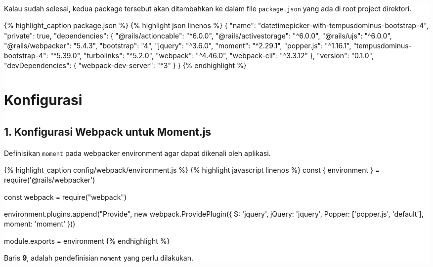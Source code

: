 Kalau sudah selesai, kedua package tersebut akan ditambahkan ke dalam file `package.json` yang ada di root project direktori.

{% highlight_caption package.json %}
{% highlight json linenos %}
{
  "name": "datetimepicker-with-tempusdominus-bootstrap-4",
  "private": true,
  "dependencies": {
    "@rails/actioncable": "^6.0.0",
    "@rails/activestorage": "^6.0.0",
    "@rails/ujs": "^6.0.0",
    "@rails/webpacker": "5.4.3",
    "bootstrap": "4",
    "jquery": "^3.6.0",
    "moment": "^2.29.1",
    "popper.js": "^1.16.1",
    "tempusdominus-bootstrap-4": "^5.39.0",
    "turbolinks": "^5.2.0",
    "webpack": "^4.46.0",
    "webpack-cli": "^3.3.12"
  },
  "version": "0.1.0",
  "devDependencies": {
    "webpack-dev-server": "^3"
  }
}
{% endhighlight %}


# Konfigurasi

## 1. Konfigurasi Webpack untuk Moment.js

Definisikan `moment` pada webpacker environment agar dapat dikenali oleh aplikasi.

{% highlight_caption config/webpack/environment.js %}
{% highlight javascript linenos %}
const { environment } = require('@rails/webpacker')

const webpack = require("webpack")

environment.plugins.append("Provide", new webpack.ProvidePlugin({
  $: 'jquery',
  jQuery: 'jquery',
  Popper: ['popper.js', 'default'],
  moment: 'moment'
}))

module.exports = environment
{% endhighlight %}

Baris **9**, adalah pendefinisian `moment` yang perlu dilakukan.
